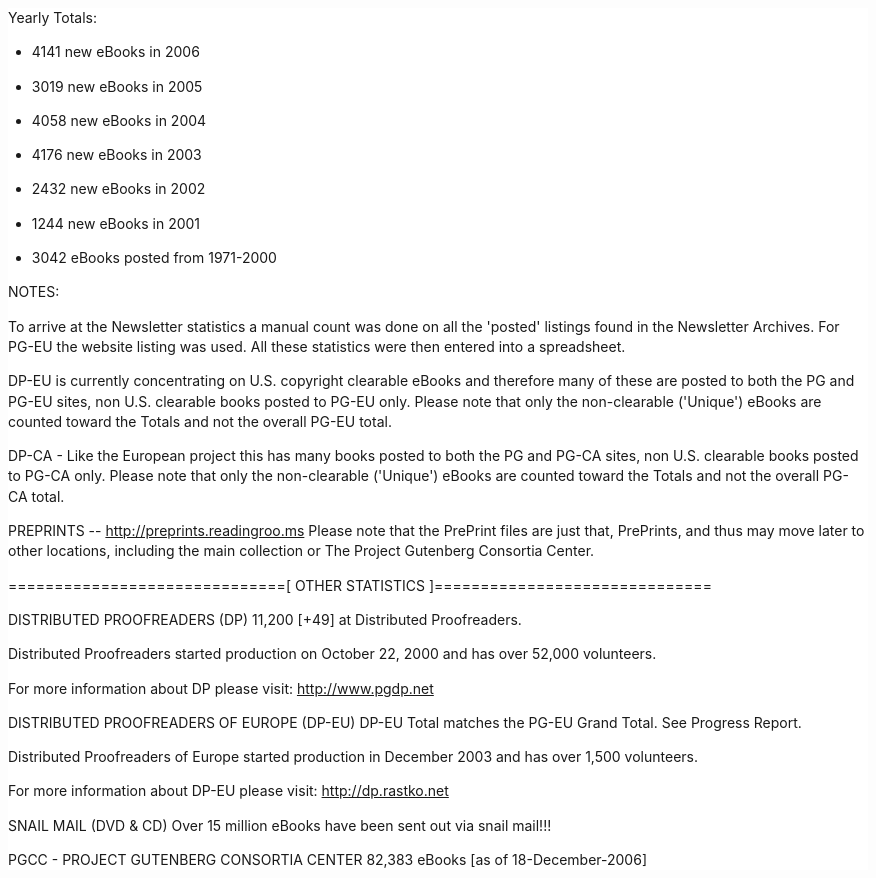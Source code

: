 Yearly Totals:

  * 4141 new eBooks in 2006
  * 3019 new eBooks in 2005
  * 4058 new eBooks in 2004
  * 4176 new eBooks in 2003
  * 2432 new eBooks in 2002
  * 1244 new eBooks in 2001

  * 3042 eBooks posted from 1971-2000


NOTES:

To arrive at the Newsletter statistics a manual count was done on all the
'posted' listings found in the Newsletter Archives. For PG-EU the website
listing was used. All these statistics were then entered into a spreadsheet.

DP-EU is currently concentrating on U.S. copyright clearable eBooks and
therefore many of these are posted to both the PG and PG-EU sites, non U.S.
clearable books posted to PG-EU only. Please note that only the non-clearable
('Unique') eBooks are counted toward the Totals and not the overall PG-EU total.

DP-CA - Like the European project this has many books posted to both the PG and
PG-CA sites, non U.S. clearable books posted to PG-CA only. Please note that
only the non-clearable ('Unique') eBooks are counted toward the Totals and
not the overall PG-CA total.

PREPRINTS -- http://preprints.readingroo.ms
Please note that the PrePrint files are just that, PrePrints, and thus may move
later to other locations, including the main collection or The Project
Gutenberg Consortia Center.


==============================[ OTHER STATISTICS ]==============================

DISTRIBUTED PROOFREADERS (DP)
11,200 [+49] at Distributed Proofreaders.

Distributed Proofreaders started production on October 22, 2000 and has
over 52,000 volunteers.

For more information about DP please visit: http://www.pgdp.net


DISTRIBUTED PROOFREADERS OF EUROPE (DP-EU)
DP-EU Total matches the PG-EU Grand Total. See Progress Report.

Distributed Proofreaders of Europe started production in December 2003 and has
over 1,500 volunteers.

For more information about DP-EU please visit: http://dp.rastko.net


SNAIL MAIL (DVD & CD)
Over 15 million eBooks have been sent out via snail mail!!!


PGCC - PROJECT GUTENBERG CONSORTIA CENTER
82,383 eBooks [as of 18-December-2006]
